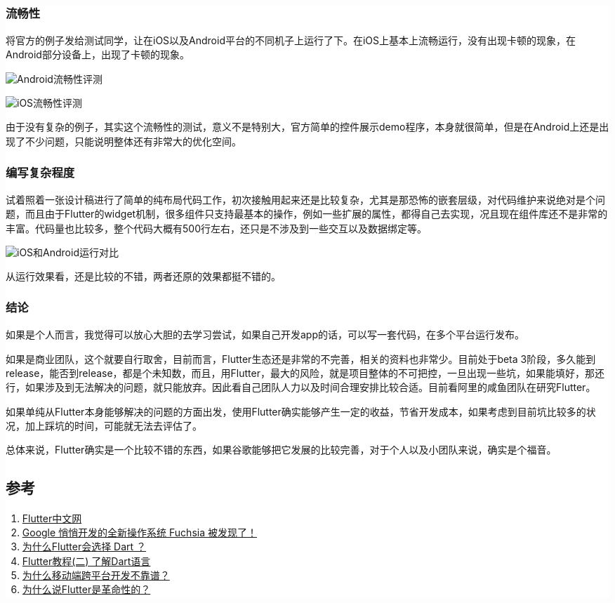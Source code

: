 ### 流畅性

将官方的例子发给测试同学，让在iOS以及Android平台的不同机子上运行了下。在iOS上基本上流畅运行，没有出现卡顿的现象，在Android部分设备上，出现了卡顿的现象。

![Android流畅性评测](http://whysodiao.com/images/Android流畅性评测.png)

![iOS流畅性评测](http://whysodiao.com/images/iOS流畅性评测.png)

由于没有复杂的例子，其实这个流畅性的测试，意义不是特别大，官方简单的控件展示demo程序，本身就很简单，但是在Android上还是出现了不少问题，只能说明整体还有非常大的优化空间。

### 编写复杂程度

试着照着一张设计稿进行了简单的纯布局代码工作，初次接触用起来还是比较复杂，尤其是那恐怖的嵌套层级，对代码维护来说绝对是个问题，而且由于Flutter的widget机制，很多组件只支持最基本的操作，例如一些扩展的属性，都得自己去实现，况且现在组件库还不是非常的丰富。代码量也比较多，整个代码大概有500行左右，还只是不涉及到一些交互以及数据绑定等。

![iOS和Android运行对比](http://whysodiao.com/images/flutter-app-show.png)

从运行效果看，还是比较的不错，两者还原的效果都挺不错的。

### 结论

如果是个人而言，我觉得可以放心大胆的去学习尝试，如果自己开发app的话，可以写一套代码，在多个平台运行发布。

如果是商业团队，这个就要自行取舍，目前而言，Flutter生态还是非常的不完善，相关的资料也非常少。目前处于beta 3阶段，多久能到release，能否到release，都是个未知数，而且，用Flutter，最大的风险，就是项目整体的不可把控，一旦出现一些坑，如果能填好，那还行，如果涉及到无法解决的问题，就只能放弃。因此看自己团队人力以及时间合理安排比较合适。目前看阿里的咸鱼团队在研究Flutter。

如果单纯从Flutter本身能够解决的问题的方面出发，使用Flutter确实能够产生一定的收益，节省开发成本，如果考虑到目前坑比较多的状况，加上踩坑的时间，可能就无法去评估了。

总体来说，Flutter确实是一个比较不错的东西，如果谷歌能够把它发展的比较完善，对于个人以及小团队来说，确实是个福音。

## 参考

1. [Flutter中文网](https://flutterchina.club/)
2. [Google 悄悄开发的全新操作系统 Fuchsia 被发现了！](http://osp.io/archives/2540)
3. [为什么Flutter会选择 Dart ？](http://www.infoq.com/cn/articles/why-flutter-uses-dart)
4. [Flutter教程(二) 了解Dart语言](https://juejin.im/post/5aebc5fb518825670c45c91b)
5. [为什么移动端跨平台开发不靠谱？](https://juejin.im/post/59f2346df265da430d573fd8)
6. [为什么说Flutter是革命性的？](http://www.infoq.com/cn/articles/why-is-flutter-revolutionary)

